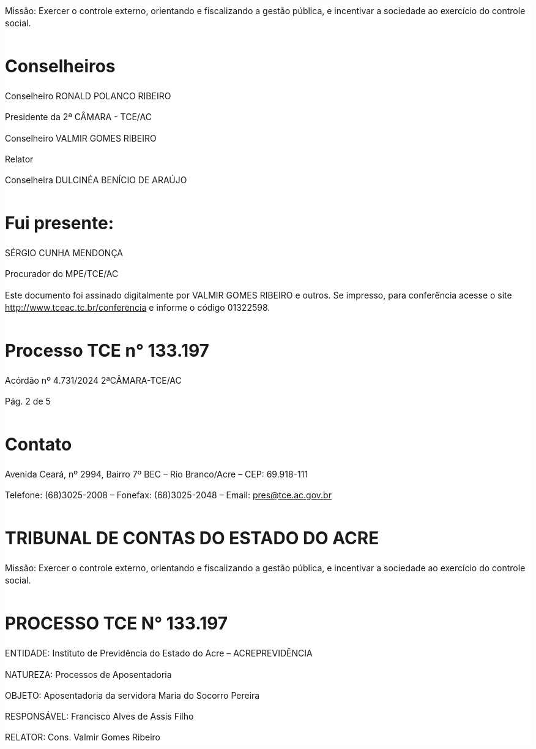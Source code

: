 Missão: Exercer o controle externo, orientando e fiscalizando a gestão pública, e incentivar a sociedade ao exercício do controle social.

# Conselheiros

Conselheiro RONALD POLANCO RIBEIRO

Presidente da 2ª CÂMARA - TCE/AC

Conselheiro VALMIR GOMES RIBEIRO

Relator

Conselheira DULCINÉA BENÍCIO DE ARAÚJO

# Fui presente:

SÉRGIO CUNHA MENDONÇA

Procurador do MPE/TCE/AC

Este documento foi assinado digitalmente por VALMIR GOMES RIBEIRO e outros. Se impresso, para conferência acesse o site http://www.tceac.tc.br/conferencia e informe o código 01322598.

# Processo TCE n° 133.197

Acórdão nº 4.731/2024 2ªCÂMARA-TCE/AC

Pág. 2 de 5

# Contato

Avenida Ceará, nº 2994, Bairro 7º BEC – Rio Branco/Acre – CEP: 69.918-111

Telefone: (68)3025-2008 – Fonefax: (68)3025-2048 – Email: pres@tce.ac.gov.br

# TRIBUNAL DE CONTAS DO ESTADO DO ACRE

Missão: Exercer o controle externo, orientando e fiscalizando a gestão pública, e incentivar a sociedade ao exercício do controle social.

# PROCESSO TCE N° 133.197

ENTIDADE: Instituto de Previdência do Estado do Acre – ACREPREVIDÊNCIA

NATUREZA: Processos de Aposentadoria

OBJETO: Aposentadoria da servidora Maria do Socorro Pereira

RESPONSÁVEL: Francisco Alves de Assis Filho

RELATOR: Cons. Valmir Gomes Ribeiro
